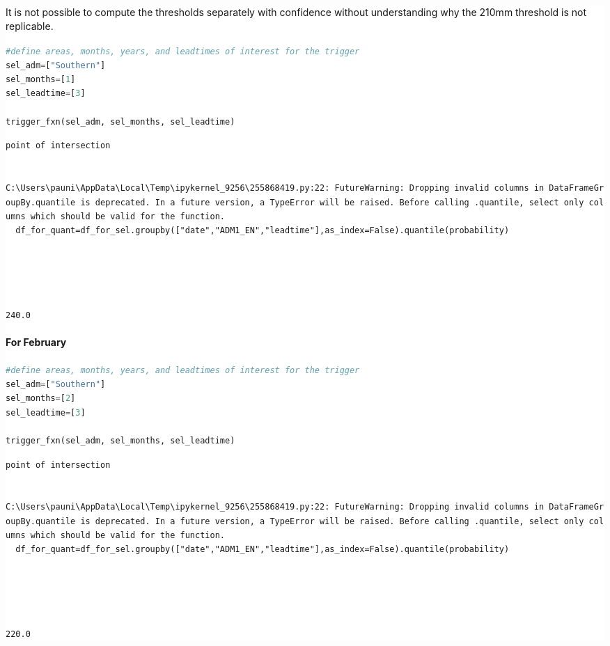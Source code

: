 It is not possible to compute the thresholds separately with confidence without understanding why the 210mm threshold is not replicable.



```python
#define areas, months, years, and leadtimes of interest for the trigger
sel_adm=["Southern"]
sel_months=[1]
sel_leadtime=[3]

trigger_fxn(sel_adm, sel_months, sel_leadtime)
```

    point of intersection
    

    C:\Users\pauni\AppData\Local\Temp\ipykernel_9256\255868419.py:22: FutureWarning: Dropping invalid columns in DataFrameGroupBy.quantile is deprecated. In a future version, a TypeError will be raised. Before calling .quantile, select only columns which should be valid for the function.
      df_for_quant=df_for_sel.groupby(["date","ADM1_EN","leadtime"],as_index=False).quantile(probability)
    




    240.0



#### For February



```python
#define areas, months, years, and leadtimes of interest for the trigger
sel_adm=["Southern"]
sel_months=[2]
sel_leadtime=[3]

trigger_fxn(sel_adm, sel_months, sel_leadtime)
```

    point of intersection
    

    C:\Users\pauni\AppData\Local\Temp\ipykernel_9256\255868419.py:22: FutureWarning: Dropping invalid columns in DataFrameGroupBy.quantile is deprecated. In a future version, a TypeError will be raised. Before calling .quantile, select only columns which should be valid for the function.
      df_for_quant=df_for_sel.groupby(["date","ADM1_EN","leadtime"],as_index=False).quantile(probability)
    




    220.0


